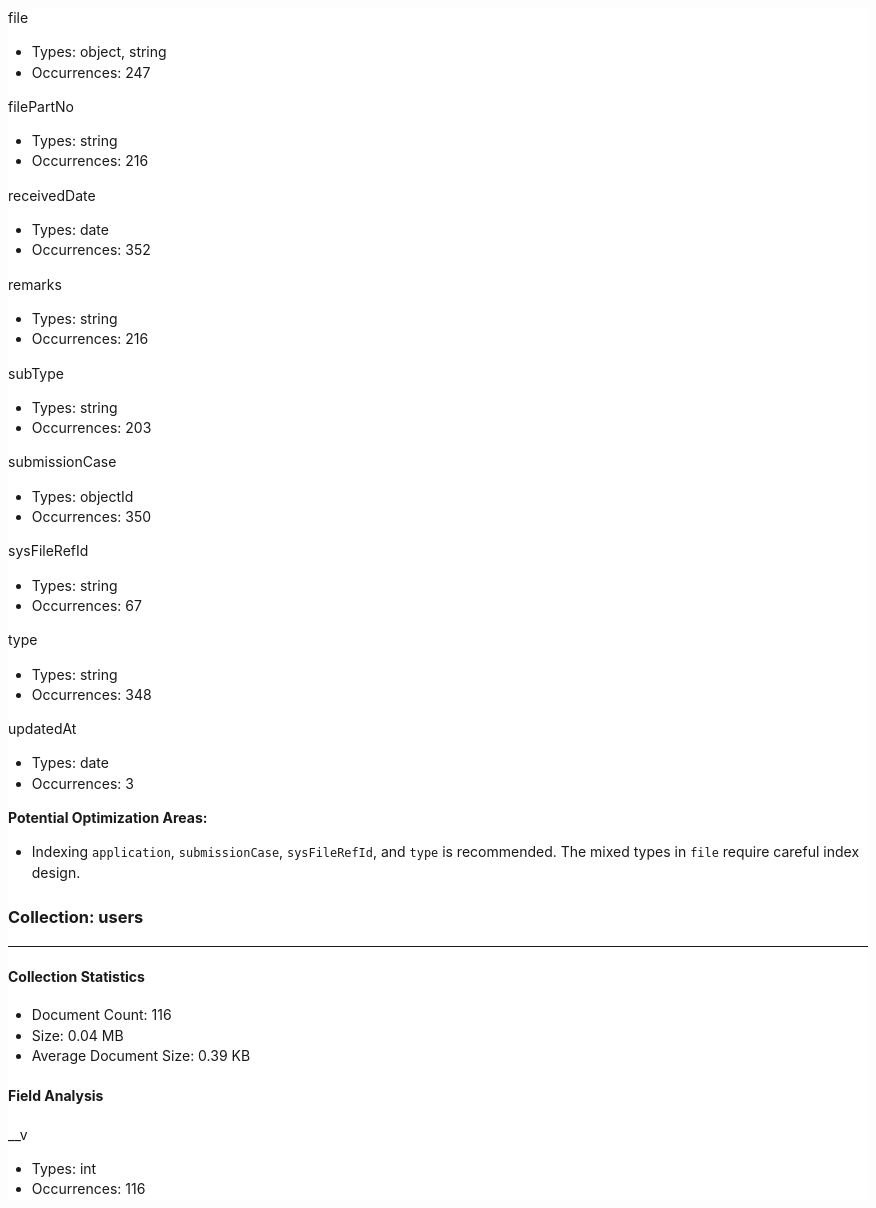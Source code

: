 file
- Types: object, string
- Occurrences: 247

filePartNo
- Types: string
- Occurrences: 216

receivedDate
- Types: date
- Occurrences: 352

remarks
- Types: string
- Occurrences: 216

subType
- Types: string
- Occurrences: 203

submissionCase
- Types: objectId
- Occurrences: 350

sysFileRefId
- Types: string
- Occurrences: 67

type
- Types: string
- Occurrences: 348

updatedAt
- Types: date
- Occurrences: 3

**Potential Optimization Areas:**

*   Indexing `application`, `submissionCase`, `sysFileRefId`, and `type` is recommended. The mixed types in `file` require careful index design.

### Collection: users

----------------------------------------

#### Collection Statistics

- Document Count: 116
- Size: 0.04 MB
- Average Document Size: 0.39 KB

#### Field Analysis

__v
- Types: int
- Occurrences: 116

